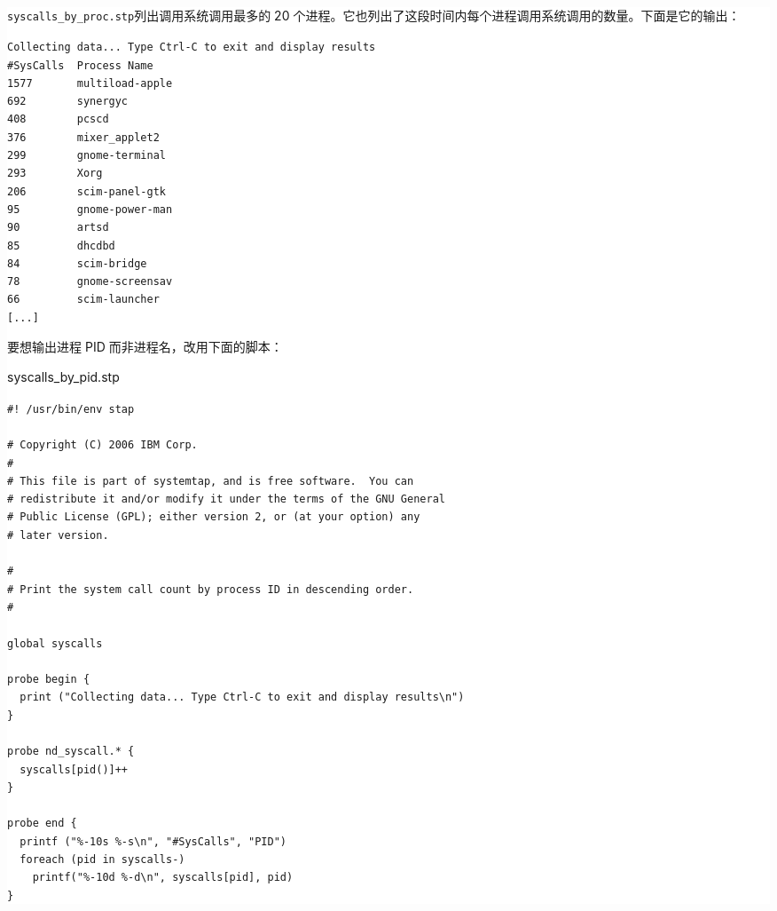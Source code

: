 `syscalls_by_proc.stp`列出调用系统调用最多的 20 个进程。它也列出了这段时间内每个进程调用系统调用的数量。下面是它的输出：

```
Collecting data... Type Ctrl-C to exit and display results
#SysCalls  Process Name
1577       multiload-apple
692        synergyc
408        pcscd
376        mixer_applet2
299        gnome-terminal
293        Xorg
206        scim-panel-gtk
95         gnome-power-man
90         artsd
85         dhcdbd
84         scim-bridge
78         gnome-screensav
66         scim-launcher
[...] 
```

要想输出进程 PID 而非进程名，改用下面的脚本：

syscalls_by_pid.stp

```
#! /usr/bin/env stap

# Copyright (C) 2006 IBM Corp.
#
# This file is part of systemtap, and is free software.  You can
# redistribute it and/or modify it under the terms of the GNU General
# Public License (GPL); either version 2, or (at your option) any
# later version.

#
# Print the system call count by process ID in descending order.
#

global syscalls

probe begin {
  print ("Collecting data... Type Ctrl-C to exit and display results\n")
}

probe nd_syscall.* {
  syscalls[pid()]++
}

probe end {
  printf ("%-10s %-s\n", "#SysCalls", "PID")
  foreach (pid in syscalls-)
    printf("%-10d %-d\n", syscalls[pid], pid)
} 
```
